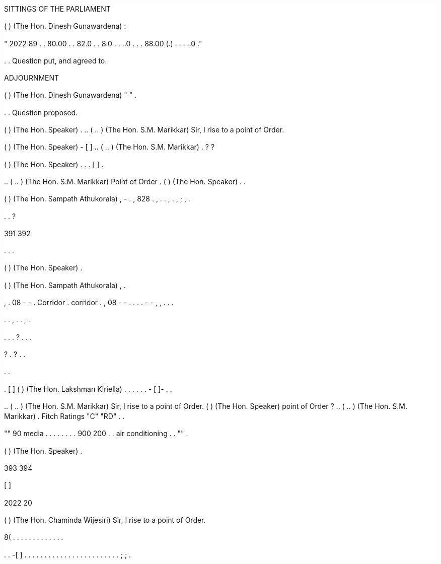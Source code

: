 SITTINGS OF THE PARLIAMENT

( ) (The Hon. Dinesh Gunawardena) :

" 2022 89 . . 80.00 . . 82.0 . . 8.0 . . ..0 . . . 88.00 (.) . . . ..0 ."

. . Question put, and agreed to.

ADJOURNMENT

( ) (The Hon. Dinesh Gunawardena) " " .

. . Question proposed.

( ) (The Hon. Speaker) . .. ( .. ) (The Hon. S.M. Marikkar) Sir, I rise to a point of Order.

( ) (The Hon. Speaker) - [ ] .. ( .. ) (The Hon. S.M. Marikkar) . ? ?

( ) (The Hon. Speaker) . . . [ ] .

.. ( .. ) (The Hon. S.M. Marikkar) Point of Order . ( ) (The Hon. Speaker) . .

( ) (The Hon. Sampath Athukorala) , - . , 828 . , . . , . , ; , .

. . ?

391 392

. . .

( ) (The Hon. Speaker) .

( ) (The Hon. Sampath Athukorala) , .

, . 08 - - . Corridor . corridor . , 08 - - . . . . - - , , . . .

. . , . . , .

. . . ? . . .

? . ? . .

. .

. [ ] ( ) (The Hon. Lakshman Kiriella) . . . . . . - [ ]- . .

.. ( .. ) (The Hon. S.M. Marikkar) Sir, I rise to a point of Order. ( ) (The Hon. Speaker) point of Order ? .. ( .. ) (The Hon. S.M. Marikkar) . Fitch Ratings "C" "RD" . .

"" 90 media . . . . . . . . 900 200 . . air conditioning . . "" .

( ) (The Hon. Speaker) .

393 394

[ ]

2022 20

( ) (The Hon. Chaminda Wijesiri) Sir, I rise to a point of Order.

8( . . . . . . . . . . . . .

. . -[ ] . . . . . . . . . . . . . . . . . . . . . . . . ; ; .
